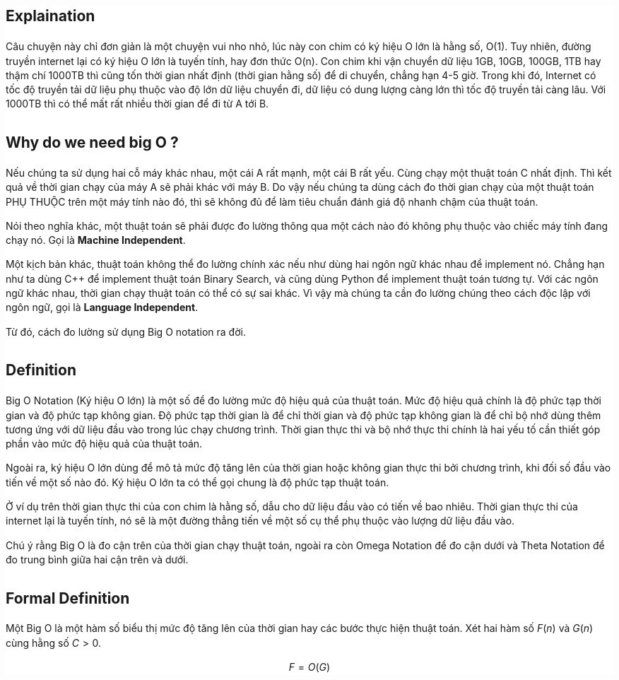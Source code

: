 ## Explaination

Câu chuyện này chỉ đơn giản là một chuyện vui nho nhỏ, lúc này con chim có ký hiệu O lớn là hằng số, O(1). Tuy nhiên, đường truyền internet lại có ký hiệu O lớn là tuyến tính, hay đơn thức O(n). Con chim khi vận chuyển dữ liệu 1GB, 10GB, 100GB, 1TB hay thậm chí 1000TB thì cũng tốn thời gian nhất định (thời gian hằng số) để di chuyển, chẳng hạn 4-5 giờ. Trong khi đó, Internet có tốc độ truyền tải dữ liệu phụ thuộc vào độ lớn dữ liệu chuyển đi, dữ liệu có dung lượng càng lớn thì tốc độ truyền tải càng lâu. Với 1000TB thì có thể mất rất nhiều thời gian để đi từ A tới B.

## Why do we need big O ?

Nếu chúng ta sử dụng hai cỗ máy khác nhau, một cái A rất mạnh, một cái B rất yếu. Cùng chạy một thuật toán C nhất định. Thì kết quả về thời gian chạy của máy A sẽ phải khác với máy B. Do vậy nếu chúng ta dùng cách đo thời gian chạy của một thuật toán PHỤ THUỘC trên một máy tính nào đó, thì sẽ không đủ để làm tiêu chuẩn đánh giá độ nhanh chậm của thuật toán.

Nói theo nghĩa khác, một thuật toán sẽ phải được đo lường thông qua một cách nào đó không phụ thuộc vào chiếc máy tính đang chạy nó. Gọi là **Machine Independent**.

Một kịch bản khác, thuật toán không thể đo lường chính xác nếu như dùng hai ngôn ngữ khác nhau để implement nó. Chẳng hạn như ta dùng C++ để implement thuật toán Binary Search, và cũng dùng Python để implement thuật toán tương tự. Với các ngôn ngữ khác nhau, thời gian chạy thuật toán có thể có sự sai khác. Vì vậy mà chúng ta cần đo lường chúng theo cách độc lập với ngôn ngữ, gọi là **Language Independent**.

Từ đó, cách đo lường sử dụng Big O notation ra đời.
## Definition

Big O Notation (Ký hiệu O lớn) là một số để đo lường mức độ hiệu quả của thuật toán. Mức độ hiệu quả chính là độ phức tạp thời gian và độ phức tạp không gian. Độ phức tạp thời gian là để chỉ thời gian và độ phức tạp không gian là để chỉ bộ nhớ dùng thêm tương ứng với dữ liệu đầu vào trong lúc chạy chương trình. Thời gian thực thi và bộ nhớ thực thi chính là hai yếu tố cần thiết góp phần vào mức độ hiệu quả của thuật toán. 

Ngoài ra, ký hiệu O lớn dùng để mô tả mức độ tăng lên của thời gian hoặc không gian thực thi bởi chương trình, khi đối số đầu vào tiến về một số nào đó. Ký hiệu O lớn ta có thể gọi chung là độ phức tạp thuật toán.

Ở ví dụ trên thời gian thực thi của con chim là hằng số, dẫu cho dữ liệu đầu vào có tiến về bao nhiêu. Thời gian thực thi của internet lại là tuyến tính, nó sẽ là một đường thẳng tiến về một số cụ thể phụ thuộc vào lượng dữ liệu đầu vào.

Chú ý rằng Big O là đo cận trên của thời gian chạy thuật toán, ngoài ra còn Omega Notation để đo cận dưới và Theta Notation để đo trung bình giữa hai cận trên và dưới.

## Formal Definition

Một Big O là một hàm số biểu thị mức độ tăng lên của thời gian hay các bước thực hiện thuật toán. Xét hai hàm số $F(n)$ và $G(n)$ cùng hằng số $C > 0$.

$$
F = O(G) 
$$
